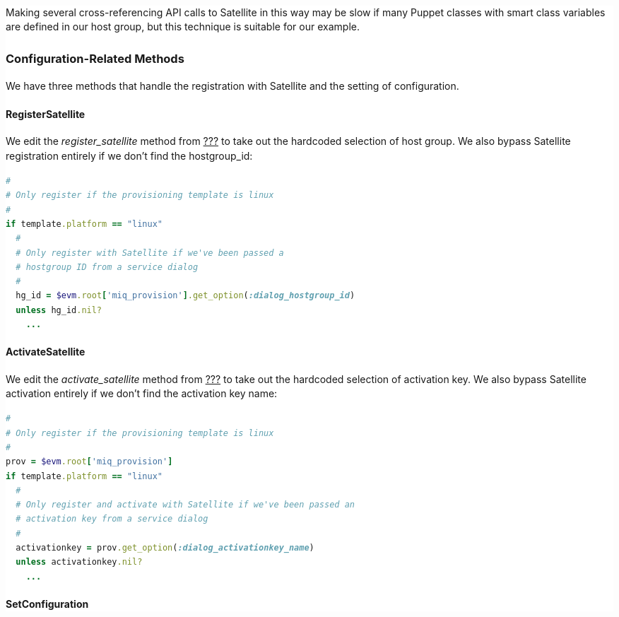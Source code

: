 Making several cross-referencing API calls to Satellite in this way may
be slow if many Puppet classes with smart class variables are defined in
our host group, but this technique is suitable for our example.

### Configuration-Related Methods

We have three methods that handle the registration with Satellite and
the setting of configuration.

#### RegisterSatellite

We edit the *register\_satellite* method from
[???](#integrating-with-satellite-6-during-provisioning) to take out the
hardcoded selection of host group. We also bypass Satellite registration
entirely if we don’t find the hostgroup\_id:

``` ruby
#
# Only register if the provisioning template is linux
#
if template.platform == "linux"
  #
  # Only register with Satellite if we've been passed a
  # hostgroup ID from a service dialog
  #
  hg_id = $evm.root['miq_provision'].get_option(:dialog_hostgroup_id)
  unless hg_id.nil?
    ...
```

#### ActivateSatellite

We edit the *activate\_satellite* method from
[???](#integrating-with-satellite-6-during-provisioning) to take out the
hardcoded selection of activation key. We also bypass Satellite
activation entirely if we don’t find the activation key name:

``` ruby
#
# Only register if the provisioning template is linux
#
prov = $evm.root['miq_provision']
if template.platform == "linux"
  #
  # Only register and activate with Satellite if we've been passed an
  # activation key from a service dialog
  #
  activationkey = prov.get_option(:dialog_activationkey_name)
  unless activationkey.nil?
    ...
```

#### SetConfiguration
